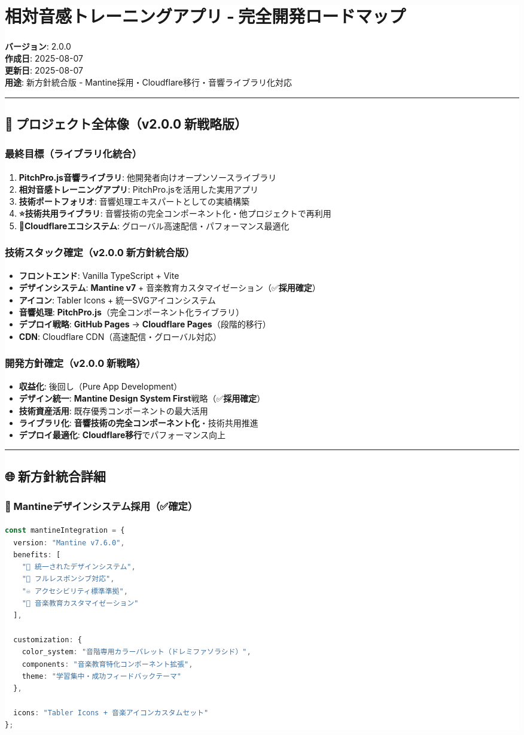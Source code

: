 # 相対音感トレーニングアプリ - 完全開発ロードマップ

**バージョン**: 2.0.0  
**作成日**: 2025-08-07  
**更新日**: 2025-08-07  
**用途**: 新方針統合版 - Mantine採用・Cloudflare移行・音響ライブラリ化対応

---

## 🎯 プロジェクト全体像（v2.0.0 新戦略版）

### **最終目標（ライブラリ化統合）**
1. **PitchPro.js音響ライブラリ**: 他開発者向けオープンソースライブラリ
2. **相対音感トレーニングアプリ**: PitchPro.jsを活用した実用アプリ
3. **技術ポートフォリオ**: 音響処理エキスパートとしての実績構築
4. **⭐️技術共用ライブラリ**: 音響技術の完全コンポーネント化・他プロジェクトで再利用
5. **🚀Cloudflareエコシステム**: グローバル高速配信・パフォーマンス最適化

### **技術スタック確定（v2.0.0 新方針統合版）**
- **フロントエンド**: Vanilla TypeScript + Vite
- **デザインシステム**: **Mantine v7** + 音楽教育カスタマイゼーション（✅**採用確定**）
- **アイコン**: Tabler Icons + 統一SVGアイコンシステム
- **音響処理**: **PitchPro.js**（完全コンポーネント化ライブラリ）
- **デプロイ戦略**: **GitHub Pages** → **Cloudflare Pages**（段階的移行）
- **CDN**: Cloudflare CDN（高速配信・グローバル対応）

### **開発方針確定（v2.0.0 新戦略）**
- **収益化**: 後回し（Pure App Development）
- **デザイン統一**: **Mantine Design System First**戦略（✅**採用確定**）
- **技術資産活用**: 既存優秀コンポーネントの最大活用
- **ライブラリ化**: **音響技術の完全コンポーネント化**・技術共用推進
- **デプロイ最適化**: **Cloudflare移行**でパフォーマンス向上

---

## 🌐 新方針統合詳細

### **🎨 Mantineデザインシステム採用（✅確定）**
```typescript
const mantineIntegration = {
  version: "Mantine v7.6.0",
  benefits: [
    "🎨 統一されたデザインシステム",
    "📱 フルレスポンシブ対応",
    "♾️ アクセシビリティ標準準拠",
    "🎨 音楽教育カスタマイゼーション"
  ],
  
  customization: {
    color_system: "音階専用カラーパレット（ドレミファソラシド）",
    components: "音楽教育特化コンポーネント拡張",
    theme: "学習集中・成功フィードバックテーマ"
  },
  
  icons: "Tabler Icons + 音楽アイコンカスタムセット"
};
```
